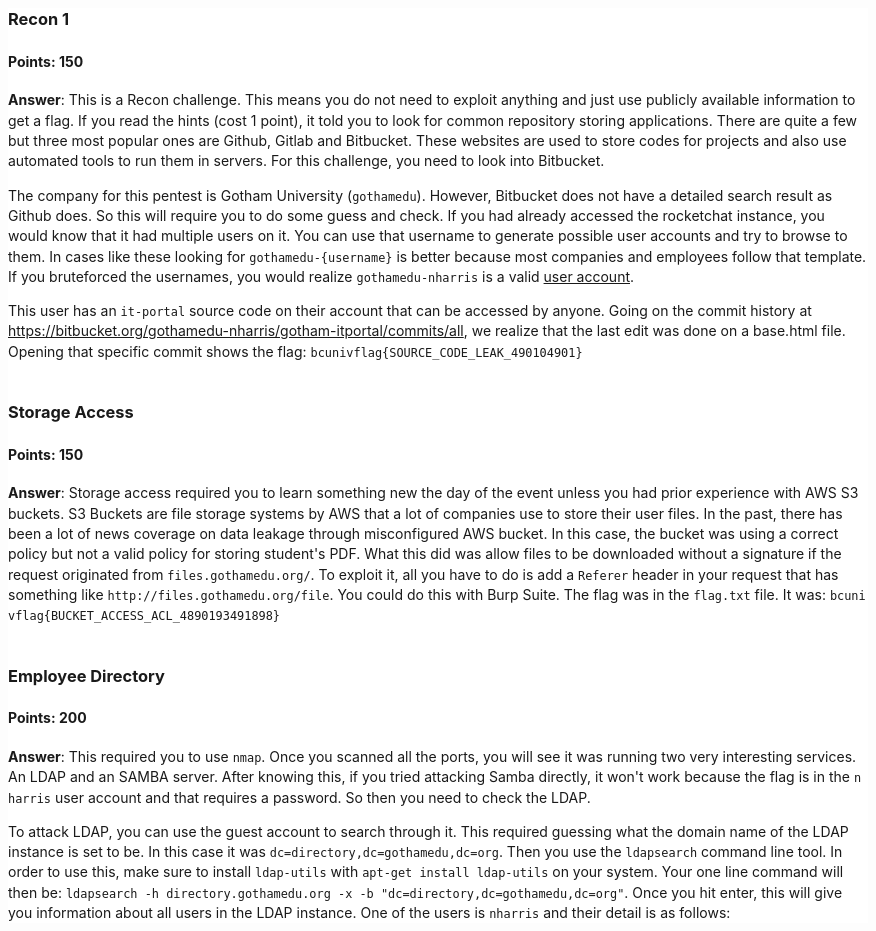 # 

### Recon 1
#### Points: 150
**Answer**: This is a Recon challenge. This means you do not need to exploit anything and just use publicly available information to get a flag. If you read the hints (cost 1 point), it told you to look for common repository storing applications. There are quite a few but three most popular ones are Github, Gitlab and Bitbucket. These websites are used to store codes for projects and also use automated tools to run them in servers. For this challenge, you need to look into Bitbucket. 

The company for this pentest is Gotham University (`gothamedu`). However, Bitbucket does not have a detailed search result as Github does. So this will require you to do some guess and check. If you had already accessed the rocketchat instance, you would know that it had multiple users on it. You can use that username to generate possible user accounts and try to browse to them. In cases like these looking for `gothamedu-{username}`  is better because most companies and employees follow that template. If you bruteforced the usernames, you would realize `gothamedu-nharris` is a valid [user account](https://bitbucket.org/gothamedu-nharris/). 

This user has an `it-portal` source code on their account that can be accessed by anyone. Going on the commit history at https://bitbucket.org/gothamedu-nharris/gotham-itportal/commits/all, we realize that the last edit was done on a base.html file. Opening that specific commit shows the flag: `bcunivflag{SOURCE_CODE_LEAK_490104901}`

#

### Storage Access
#### Points: 150
**Answer**: Storage access required you to learn something new the day of the event unless you had prior experience with AWS S3 buckets. S3 Buckets are file storage systems by AWS that a lot of companies use to store their user files. In the past, there has been a lot of news coverage on data leakage through misconfigured AWS bucket. In this case, the bucket was using a correct policy but not a valid policy for storing student's PDF. What this did was allow files to be downloaded without a signature if the request originated from `files.gothamedu.org/`. To exploit it, all you have to do is add a `Referer` header in your request that has something like `http://files.gothamedu.org/file`. You could do this with Burp Suite. The flag was in the `flag.txt` file. It was: `bcunivflag{BUCKET_ACCESS_ACL_4890193491898}`

#

### Employee Directory
#### Points: 200
**Answer**: This required you to use `nmap`. Once you scanned all the ports, you will see it was running two very interesting services. An LDAP and an SAMBA server. After knowing this, if you tried attacking Samba directly, it won't work because the flag is in the `nharris` user account and that requires a password. So then you need to check the LDAP. 

To attack LDAP, you can use the guest account to search through it. This required guessing what the domain name of the LDAP instance is set to be. In this case it was `dc=directory,dc=gothamedu,dc=org`. Then you use the `ldapsearch` command line tool. In order to use this, make sure to install `ldap-utils` with `apt-get install ldap-utils` on your system. Your one line command will then be: `ldapsearch -h directory.gothamedu.org -x -b "dc=directory,dc=gothamedu,dc=org"`. Once you hit enter, this will give you information about all users in the LDAP instance. One of the users is `nharris` and their detail is as follows: 
